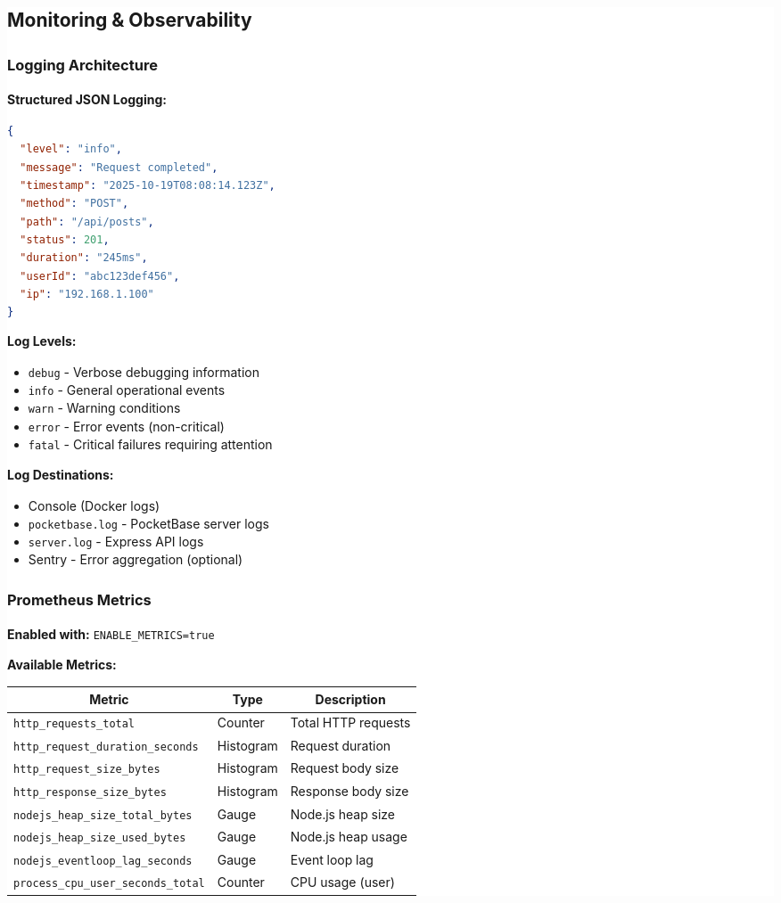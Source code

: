 
## Monitoring & Observability

### Logging Architecture

**Structured JSON Logging:**
```json
{
  "level": "info",
  "message": "Request completed",
  "timestamp": "2025-10-19T08:08:14.123Z",
  "method": "POST",
  "path": "/api/posts",
  "status": 201,
  "duration": "245ms",
  "userId": "abc123def456",
  "ip": "192.168.1.100"
}
```

**Log Levels:**
- `debug` - Verbose debugging information
- `info` - General operational events
- `warn` - Warning conditions
- `error` - Error events (non-critical)
- `fatal` - Critical failures requiring attention

**Log Destinations:**
- Console (Docker logs)
- `pocketbase.log` - PocketBase server logs
- `server.log` - Express API logs
- Sentry - Error aggregation (optional)

### Prometheus Metrics

**Enabled with:** `ENABLE_METRICS=true`

**Available Metrics:**

| Metric | Type | Description |
|--------|------|-------------|
| `http_requests_total` | Counter | Total HTTP requests |
| `http_request_duration_seconds` | Histogram | Request duration |
| `http_request_size_bytes` | Histogram | Request body size |
| `http_response_size_bytes` | Histogram | Response body size |
| `nodejs_heap_size_total_bytes` | Gauge | Node.js heap size |
| `nodejs_heap_size_used_bytes` | Gauge | Node.js heap usage |
| `nodejs_eventloop_lag_seconds` | Gauge | Event loop lag |
| `process_cpu_user_seconds_total` | Counter | CPU usage (user) |
